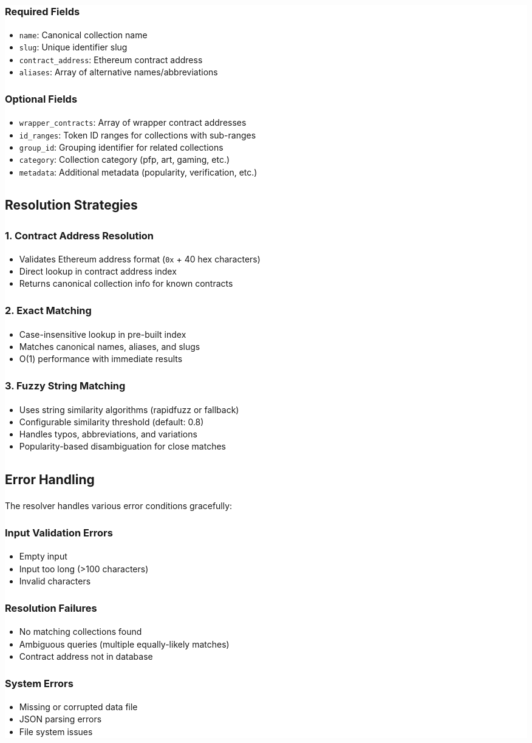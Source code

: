 ### Required Fields
- `name`: Canonical collection name
- `slug`: Unique identifier slug
- `contract_address`: Ethereum contract address
- `aliases`: Array of alternative names/abbreviations

### Optional Fields
- `wrapper_contracts`: Array of wrapper contract addresses
- `id_ranges`: Token ID ranges for collections with sub-ranges
- `group_id`: Grouping identifier for related collections
- `category`: Collection category (pfp, art, gaming, etc.)
- `metadata`: Additional metadata (popularity, verification, etc.)

## Resolution Strategies

### 1. Contract Address Resolution
- Validates Ethereum address format (`0x` + 40 hex characters)
- Direct lookup in contract address index
- Returns canonical collection info for known contracts

### 2. Exact Matching
- Case-insensitive lookup in pre-built index
- Matches canonical names, aliases, and slugs
- O(1) performance with immediate results

### 3. Fuzzy String Matching
- Uses string similarity algorithms (rapidfuzz or fallback)
- Configurable similarity threshold (default: 0.8)
- Handles typos, abbreviations, and variations
- Popularity-based disambiguation for close matches

## Error Handling

The resolver handles various error conditions gracefully:

### Input Validation Errors
- Empty input
- Input too long (>100 characters)
- Invalid characters

### Resolution Failures
- No matching collections found
- Ambiguous queries (multiple equally-likely matches)
- Contract address not in database

### System Errors  
- Missing or corrupted data file
- JSON parsing errors
- File system issues
